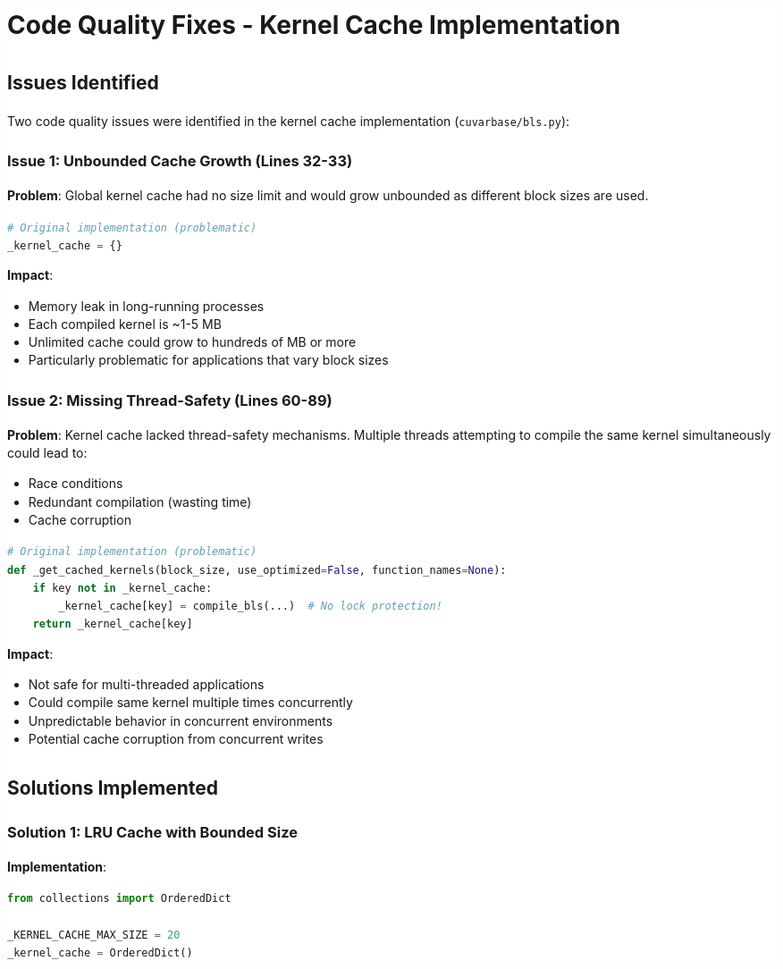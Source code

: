 # Code Quality Fixes - Kernel Cache Implementation

## Issues Identified

Two code quality issues were identified in the kernel cache implementation (`cuvarbase/bls.py`):

### Issue 1: Unbounded Cache Growth (Lines 32-33)
**Problem**: Global kernel cache had no size limit and would grow unbounded as different block sizes are used.

```python
# Original implementation (problematic)
_kernel_cache = {}
```

**Impact**:
- Memory leak in long-running processes
- Each compiled kernel is ~1-5 MB
- Unlimited cache could grow to hundreds of MB or more
- Particularly problematic for applications that vary block sizes

### Issue 2: Missing Thread-Safety (Lines 60-89)
**Problem**: Kernel cache lacked thread-safety mechanisms. Multiple threads attempting to compile the same kernel simultaneously could lead to:
- Race conditions
- Redundant compilation (wasting time)
- Cache corruption

```python
# Original implementation (problematic)
def _get_cached_kernels(block_size, use_optimized=False, function_names=None):
    if key not in _kernel_cache:
        _kernel_cache[key] = compile_bls(...)  # No lock protection!
    return _kernel_cache[key]
```

**Impact**:
- Not safe for multi-threaded applications
- Could compile same kernel multiple times concurrently
- Unpredictable behavior in concurrent environments
- Potential cache corruption from concurrent writes

## Solutions Implemented

### Solution 1: LRU Cache with Bounded Size

**Implementation**:
```python
from collections import OrderedDict

_KERNEL_CACHE_MAX_SIZE = 20
_kernel_cache = OrderedDict()
```

